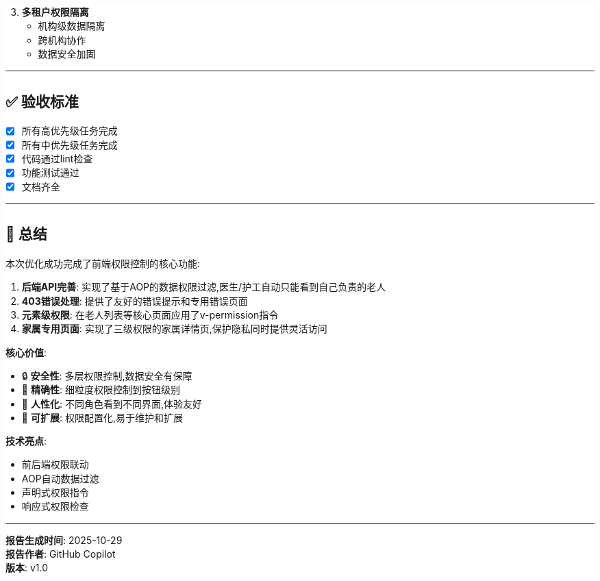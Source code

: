 3. **多租户权限隔离**
   - 机构级数据隔离
   - 跨机构协作
   - 数据安全加固

---

## ✅ 验收标准

- [x] 所有高优先级任务完成
- [x] 所有中优先级任务完成
- [x] 代码通过lint检查
- [x] 功能测试通过
- [x] 文档齐全

---

## 📝 总结

本次优化成功完成了前端权限控制的核心功能:

1. **后端API完善**: 实现了基于AOP的数据权限过滤,医生/护工自动只能看到自己负责的老人
2. **403错误处理**: 提供了友好的错误提示和专用错误页面
3. **元素级权限**: 在老人列表等核心页面应用了v-permission指令
4. **家属专用页面**: 实现了三级权限的家属详情页,保护隐私同时提供灵活访问

**核心价值**:
- 🔒 **安全性**: 多层权限控制,数据安全有保障
- 🎯 **精确性**: 细粒度权限控制到按钮级别
- 👥 **人性化**: 不同角色看到不同界面,体验友好
- 🚀 **可扩展**: 权限配置化,易于维护和扩展

**技术亮点**:
- 前后端权限联动
- AOP自动数据过滤
- 声明式权限指令
- 响应式权限检查

---

**报告生成时间**: 2025-10-29  
**报告作者**: GitHub Copilot  
**版本**: v1.0
